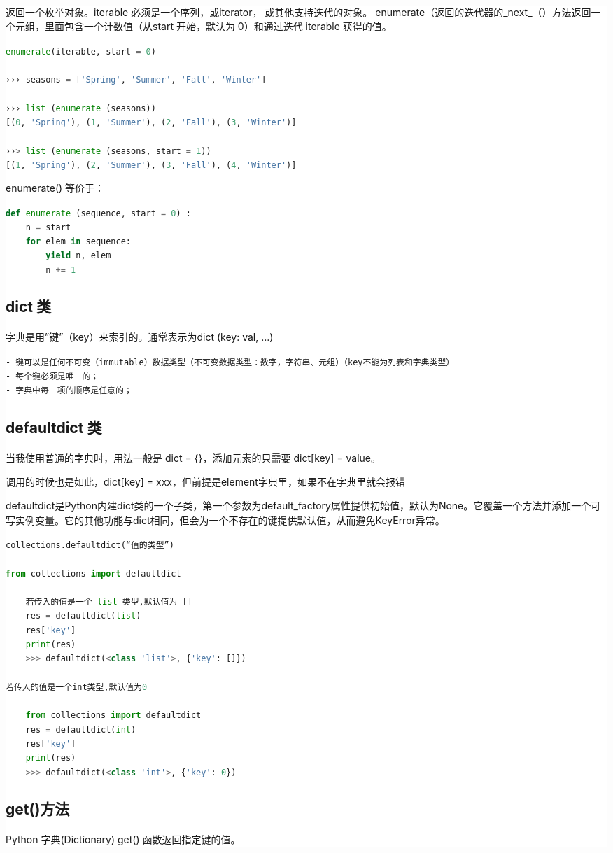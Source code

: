 返回一个枚举对象。iterable 必须是一个序列，或iterator， 或其他支持迭代的对象。
enumerate（返回的迭代器的_next_（）方法返回一个元组，里面包含一个计数值（从start 开始，默认为 0）和通过迭代 iterable 获得的值。

``` python
enumerate(iterable, start = 0)

››› seasons = ['Spring', 'Summer', 'Fall', 'Winter']

››› list (enumerate (seasons))
[(0, 'Spring'), (1, 'Summer'), (2, 'Fall'), (3, 'Winter')]

››> list (enumerate (seasons, start = 1))
[(1, 'Spring'), (2, 'Summer'), (3, 'Fall'), (4, 'Winter')]
```
enumerate() 等价于：
``` python
def enumerate (sequence, start = 0) :
    n = start
    for elem in sequence:
        yield n, elem
        n += 1
```
## **dict 类**

字典是用”键”（key）来索引的。通常表示为dict (key: val, …)
    
    - 键可以是任何不可变（immutable）数据类型（不可变数据类型：数字，字符串、元组）（key不能为列表和字典类型）
    - 每个键必须是唯一的；
    - 字典中每一项的顺序是任意的；

## **defaultdict 类**

当我使用普通的字典时，用法一般是 dict = {}，添加元素的只需要 dict[key] = value。

调用的时候也是如此，dict[key] = xxx，但前提是element字典里，如果不在字典里就会报错

defaultdict是Python内建dict类的一个子类，第一个参数为default_factory属性提供初始值，默认为None。它覆盖一个方法并添加一个可写实例变量。它的其他功能与dict相同，但会为一个不存在的键提供默认值，从而避免KeyError异常。

``` python
collections.defaultdict(“值的类型”)

from collections import defaultdict

    若传入的值是一个 list 类型,默认值为 []
    res = defaultdict(list)
    res['key']
    print(res)
    >>> defaultdict(<class 'list'>, {'key': []})

若传入的值是一个int类型,默认值为0

    from collections import defaultdict
    res = defaultdict(int)
    res['key']
    print(res)
    >>> defaultdict(<class 'int'>, {'key': 0})
```
## **get()方法**
Python 字典(Dictionary) get() 函数返回指定键的值。
